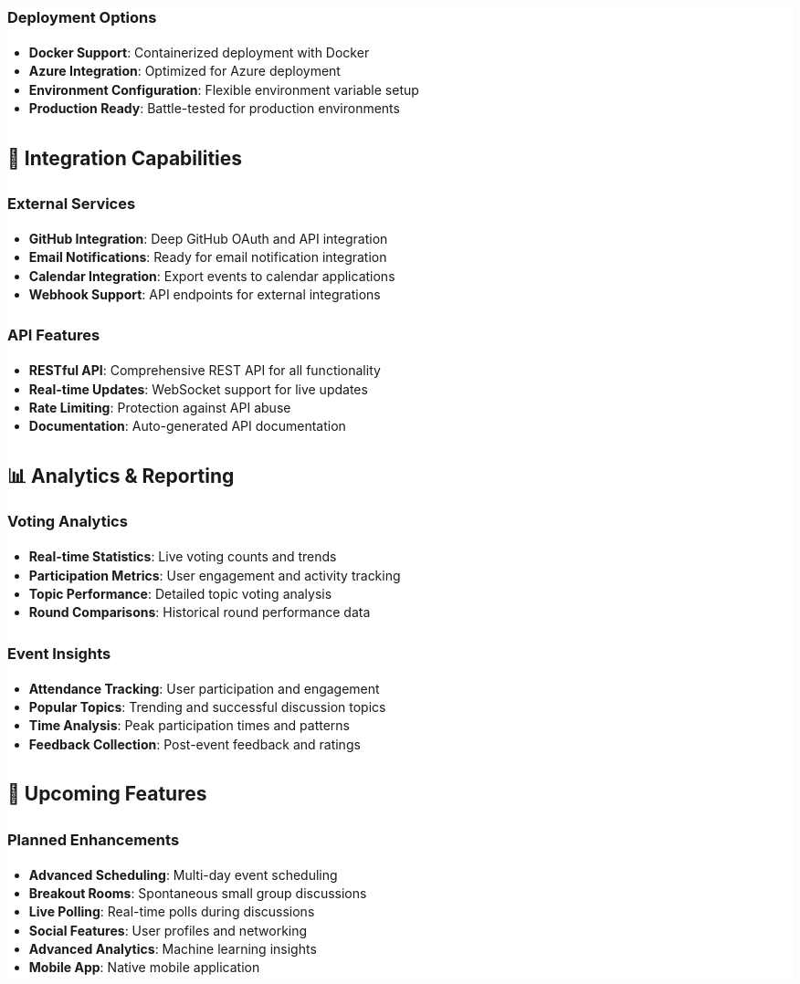### Deployment Options
- **Docker Support**: Containerized deployment with Docker
- **Azure Integration**: Optimized for Azure deployment
- **Environment Configuration**: Flexible environment variable setup
- **Production Ready**: Battle-tested for production environments

## 🚀 Integration Capabilities

### External Services
- **GitHub Integration**: Deep GitHub OAuth and API integration
- **Email Notifications**: Ready for email notification integration
- **Calendar Integration**: Export events to calendar applications
- **Webhook Support**: API endpoints for external integrations

### API Features
- **RESTful API**: Comprehensive REST API for all functionality
- **Real-time Updates**: WebSocket support for live updates
- **Rate Limiting**: Protection against API abuse
- **Documentation**: Auto-generated API documentation

## 📊 Analytics & Reporting

### Voting Analytics
- **Real-time Statistics**: Live voting counts and trends
- **Participation Metrics**: User engagement and activity tracking
- **Topic Performance**: Detailed topic voting analysis
- **Round Comparisons**: Historical round performance data

### Event Insights
- **Attendance Tracking**: User participation and engagement
- **Popular Topics**: Trending and successful discussion topics
- **Time Analysis**: Peak participation times and patterns
- **Feedback Collection**: Post-event feedback and ratings

## 🎯 Upcoming Features

### Planned Enhancements
- **Advanced Scheduling**: Multi-day event scheduling
- **Breakout Rooms**: Spontaneous small group discussions
- **Live Polling**: Real-time polls during discussions
- **Social Features**: User profiles and networking
- **Advanced Analytics**: Machine learning insights
- **Mobile App**: Native mobile application